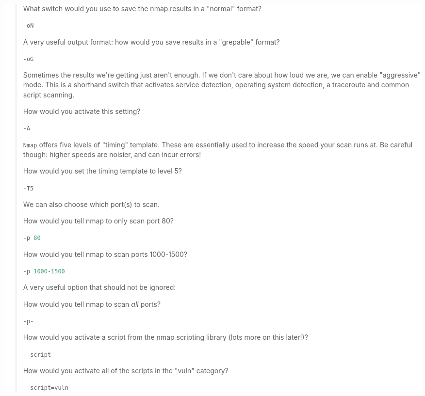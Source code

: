 > 
> What switch would you use to save the nmap results in a "normal" format?
> 
> ```jsx
> -oN
> ```
> 
> A very useful output format: how would you save results in a "grepable" format?
> 
> ```
> -oG
> ```
> 
> Sometimes the results we're getting just aren't enough. If we don't care about how loud we are, we can enable "aggressive" mode. This is a shorthand switch that activates service detection, operating system detection, a traceroute and common script scanning.
> 
> How would you activate this setting?
> 
> ```
> -A
> ```
> 
> `Nmap` offers five levels of "timing" template. These are essentially used to increase the speed your scan runs at. Be careful though: higher speeds are noisier, and can incur errors!
> 
> How would you set the timing template to level 5?
> 
> ```
> -T5
> ```
> 
> We can also choose which port(s) to scan.
> 
> How would you tell nmap to only scan port 80?
> 
> ```jsx
> -p 80
> ```
> 
> How would you tell nmap to scan ports 1000-1500?
> 
> ```jsx
> -p 1000-1500
> ```
> 
> A very useful option that should not be ignored:
> 
> How would you tell nmap to scan *all* ports?
> 
> ```jsx
> -p-
> ```
> 
> How would you activate a script from the nmap scripting library (lots more on this later!)?
> 
> ```jsx
> --script
> ```
> 
> How would you activate all of the scripts in the "vuln" category?
> 
> ```jsx
> --script=vuln